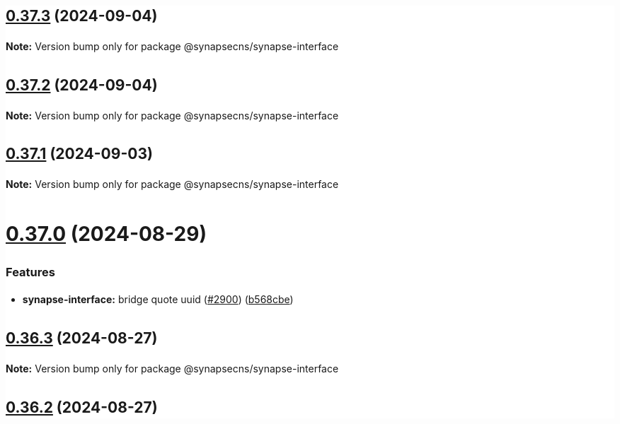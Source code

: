 ## [0.37.3](https://github.com/synapsecns/sanguine/compare/@synapsecns/synapse-interface@0.37.2...@synapsecns/synapse-interface@0.37.3) (2024-09-04)

**Note:** Version bump only for package @synapsecns/synapse-interface





## [0.37.2](https://github.com/synapsecns/sanguine/compare/@synapsecns/synapse-interface@0.37.1...@synapsecns/synapse-interface@0.37.2) (2024-09-04)

**Note:** Version bump only for package @synapsecns/synapse-interface





## [0.37.1](https://github.com/synapsecns/sanguine/compare/@synapsecns/synapse-interface@0.37.0...@synapsecns/synapse-interface@0.37.1) (2024-09-03)

**Note:** Version bump only for package @synapsecns/synapse-interface





# [0.37.0](https://github.com/synapsecns/sanguine/compare/@synapsecns/synapse-interface@0.36.3...@synapsecns/synapse-interface@0.37.0) (2024-08-29)


### Features

* **synapse-interface:** bridge quote uuid ([#2900](https://github.com/synapsecns/sanguine/issues/2900)) ([b568cbe](https://github.com/synapsecns/sanguine/commit/b568cbe423e2c19297c7ac4aeb239c61840afb0c))





## [0.36.3](https://github.com/synapsecns/sanguine/compare/@synapsecns/synapse-interface@0.36.2...@synapsecns/synapse-interface@0.36.3) (2024-08-27)

**Note:** Version bump only for package @synapsecns/synapse-interface





## [0.36.2](https://github.com/synapsecns/sanguine/compare/@synapsecns/synapse-interface@0.36.1...@synapsecns/synapse-interface@0.36.2) (2024-08-27)

